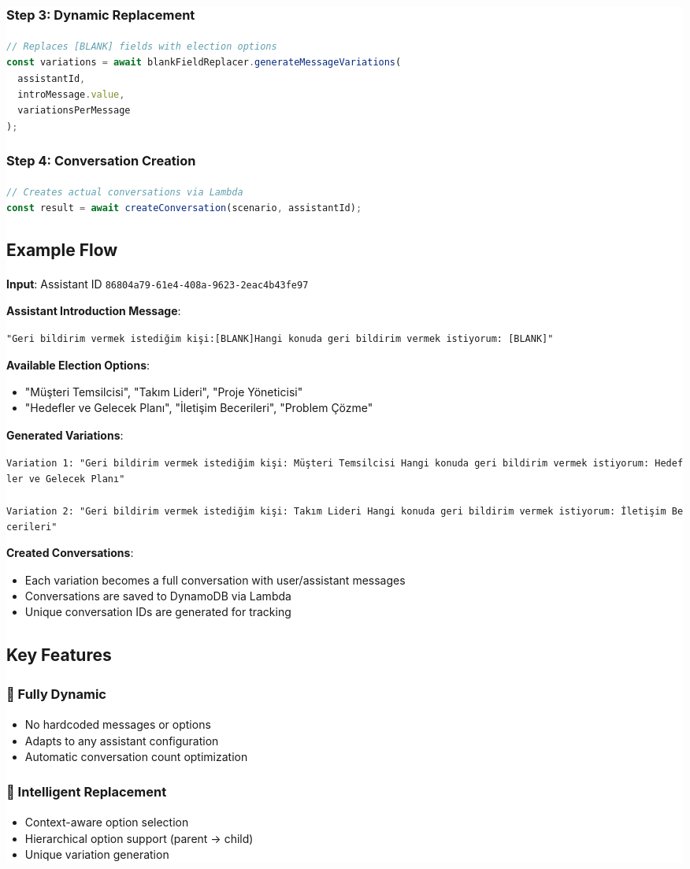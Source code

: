 ### Step 3: Dynamic Replacement
```javascript
// Replaces [BLANK] fields with election options
const variations = await blankFieldReplacer.generateMessageVariations(
  assistantId,
  introMessage.value,
  variationsPerMessage
);
```

### Step 4: Conversation Creation
```javascript
// Creates actual conversations via Lambda
const result = await createConversation(scenario, assistantId);
```

## Example Flow

**Input**: Assistant ID `86804a79-61e4-408a-9623-2eac4b43fe97`

**Assistant Introduction Message**:
```
"Geri bildirim vermek istediğim kişi:[BLANK]Hangi konuda geri bildirim vermek istiyorum: [BLANK]"
```

**Available Election Options**:
- "Müşteri Temsilcisi", "Takım Lideri", "Proje Yöneticisi"
- "Hedefler ve Gelecek Planı", "İletişim Becerileri", "Problem Çözme"

**Generated Variations**:
```
Variation 1: "Geri bildirim vermek istediğim kişi: Müşteri Temsilcisi Hangi konuda geri bildirim vermek istiyorum: Hedefler ve Gelecek Planı"

Variation 2: "Geri bildirim vermek istediğim kişi: Takım Lideri Hangi konuda geri bildirim vermek istiyorum: İletişim Becerileri"
```

**Created Conversations**:
- Each variation becomes a full conversation with user/assistant messages
- Conversations are saved to DynamoDB via Lambda
- Unique conversation IDs are generated for tracking

## Key Features

### 🔄 Fully Dynamic
- No hardcoded messages or options
- Adapts to any assistant configuration
- Automatic conversation count optimization

### 🎯 Intelligent Replacement
- Context-aware option selection
- Hierarchical option support (parent → child)
- Unique variation generation
